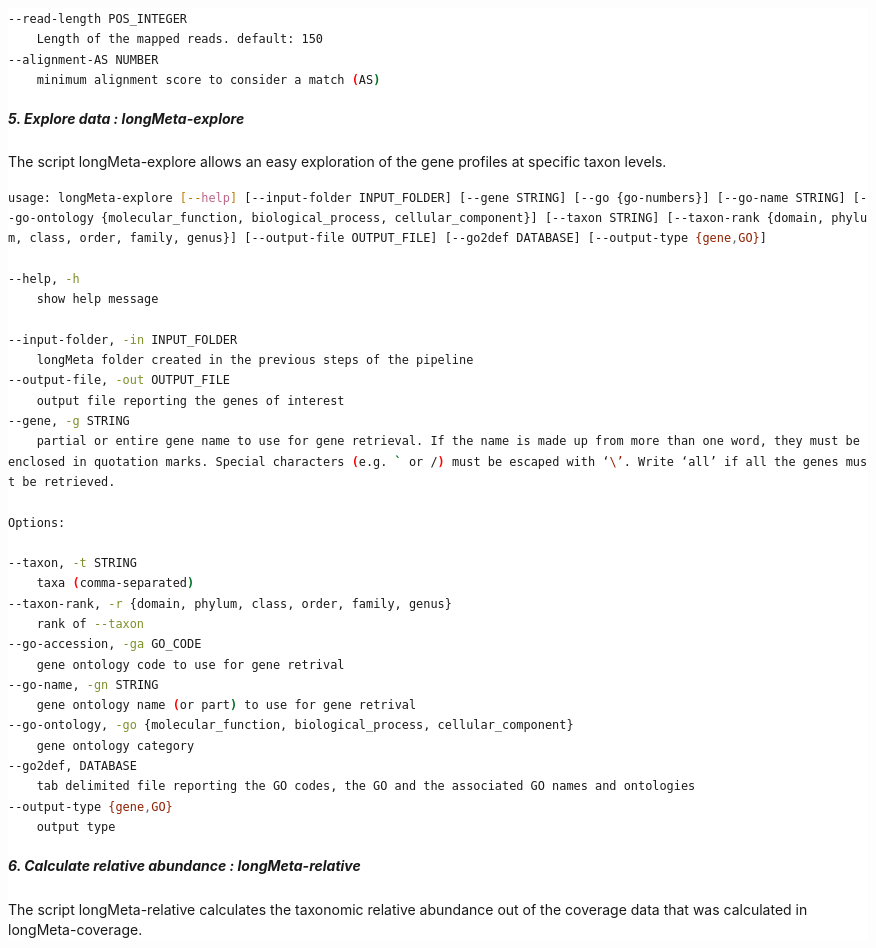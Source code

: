 ```bash
--read-length POS_INTEGER
	Length of the mapped reads. default: 150
--alignment-AS NUMBER
	minimum alignment score to consider a match (AS)
```


##### 5. Explore data : longMeta-explore

The script longMeta-explore allows an easy exploration of the gene profiles at specific taxon levels.

```bash
usage: longMeta-explore [--help] [--input-folder INPUT_FOLDER] [--gene STRING] [--go {go-numbers}] [--go-name STRING] [--go-ontology {molecular_function, biological_process, cellular_component}] [--taxon STRING] [--taxon-rank {domain, phylum, class, order, family, genus}] [--output-file OUTPUT_FILE] [--go2def DATABASE] [--output-type {gene,GO}]

--help, -h
	show help message

--input-folder, -in INPUT_FOLDER
	longMeta folder created in the previous steps of the pipeline
--output-file, -out OUTPUT_FILE
	output file reporting the genes of interest
--gene, -g STRING
	partial or entire gene name to use for gene retrieval. If the name is made up from more than one word, they must be enclosed in quotation marks. Special characters (e.g. ` or /) must be escaped with ‘\’. Write ‘all’ if all the genes must be retrieved.

Options:

--taxon, -t STRING
	taxa (comma-separated)
--taxon-rank, -r {domain, phylum, class, order, family, genus}
	rank of --taxon
--go-accession, -ga GO_CODE
	gene ontology code to use for gene retrival
--go-name, -gn STRING
	gene ontology name (or part) to use for gene retrival
--go-ontology, -go {molecular_function, biological_process, cellular_component}
	gene ontology category
--go2def, DATABASE
	tab delimited file reporting the GO codes, the GO and the associated GO names and ontologies
--output-type {gene,GO}
	output type
```

##### 6. Calculate relative abundance : longMeta-relative

The script longMeta-relative calculates the taxonomic relative abundance out of the coverage data that was calculated in longMeta-coverage.
